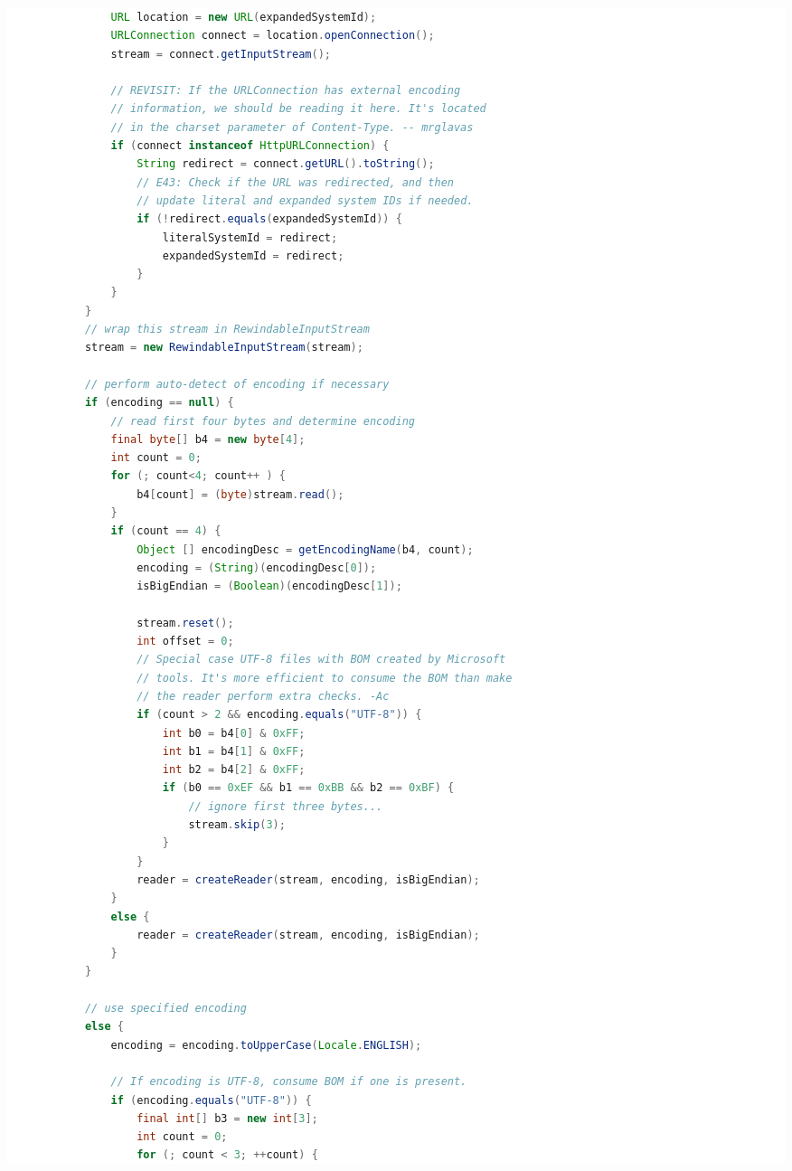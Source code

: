 ```java
                URL location = new URL(expandedSystemId);
                URLConnection connect = location.openConnection();
                stream = connect.getInputStream();
                
                // REVISIT: If the URLConnection has external encoding
                // information, we should be reading it here. It's located
                // in the charset parameter of Content-Type. -- mrglavas
                if (connect instanceof HttpURLConnection) {
                    String redirect = connect.getURL().toString();
                    // E43: Check if the URL was redirected, and then
                    // update literal and expanded system IDs if needed.
                    if (!redirect.equals(expandedSystemId)) {
                        literalSystemId = redirect;
                        expandedSystemId = redirect;
                    }
                }
            }
            // wrap this stream in RewindableInputStream
            stream = new RewindableInputStream(stream);

            // perform auto-detect of encoding if necessary
            if (encoding == null) {
                // read first four bytes and determine encoding
                final byte[] b4 = new byte[4];
                int count = 0;
                for (; count<4; count++ ) {
                    b4[count] = (byte)stream.read();
                }
                if (count == 4) {
                    Object [] encodingDesc = getEncodingName(b4, count);
                    encoding = (String)(encodingDesc[0]);
                    isBigEndian = (Boolean)(encodingDesc[1]);

                    stream.reset();
                    int offset = 0;
                    // Special case UTF-8 files with BOM created by Microsoft
                    // tools. It's more efficient to consume the BOM than make
                    // the reader perform extra checks. -Ac
                    if (count > 2 && encoding.equals("UTF-8")) {
                        int b0 = b4[0] & 0xFF;
                        int b1 = b4[1] & 0xFF;
                        int b2 = b4[2] & 0xFF;
                        if (b0 == 0xEF && b1 == 0xBB && b2 == 0xBF) {
                            // ignore first three bytes...
                            stream.skip(3);
                        }
                    }
                    reader = createReader(stream, encoding, isBigEndian);
                }
                else {
                    reader = createReader(stream, encoding, isBigEndian);
                }
            }

            // use specified encoding
            else {
                encoding = encoding.toUpperCase(Locale.ENGLISH);
                
                // If encoding is UTF-8, consume BOM if one is present.
                if (encoding.equals("UTF-8")) {
                    final int[] b3 = new int[3];
                    int count = 0;
                    for (; count < 3; ++count) {
```